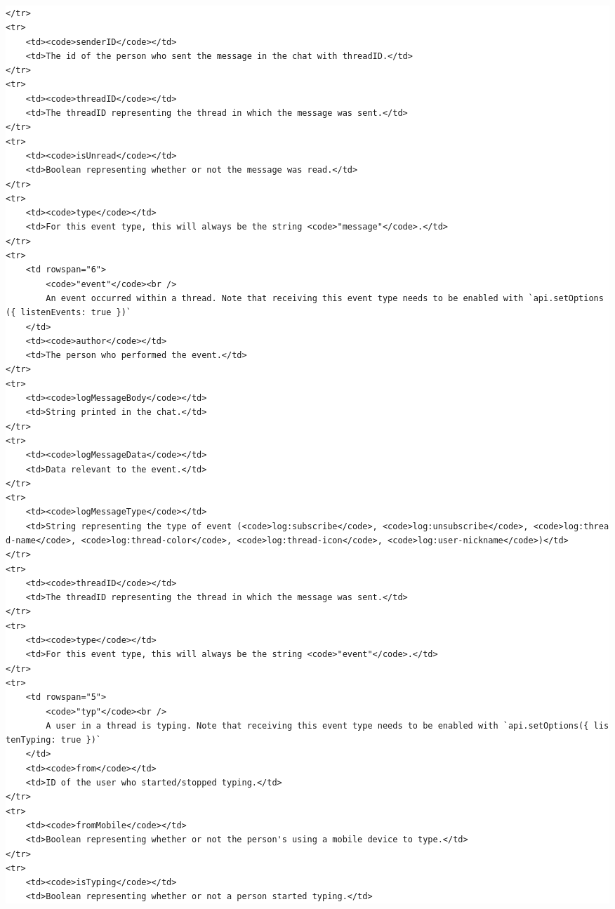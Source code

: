 	</tr>
	<tr>
		<td><code>senderID</code></td>
		<td>The id of the person who sent the message in the chat with threadID.</td>
	</tr>
	<tr>
		<td><code>threadID</code></td>
		<td>The threadID representing the thread in which the message was sent.</td>
	</tr>
  	<tr>
		<td><code>isUnread</code></td>
		<td>Boolean representing whether or not the message was read.</td>
	</tr>
	<tr>
		<td><code>type</code></td>
		<td>For this event type, this will always be the string <code>"message"</code>.</td>
	</tr>
	<tr>
		<td rowspan="6">
			<code>"event"</code><br />
			An event occurred within a thread. Note that receiving this event type needs to be enabled with `api.setOptions({ listenEvents: true })`
		</td>
		<td><code>author</code></td>
		<td>The person who performed the event.</td>
	</tr>
	<tr>
		<td><code>logMessageBody</code></td>
		<td>String printed in the chat.</td>
	</tr>
	<tr>
		<td><code>logMessageData</code></td>
		<td>Data relevant to the event.</td>
	</tr>
	<tr>
		<td><code>logMessageType</code></td>
		<td>String representing the type of event (<code>log:subscribe</code>, <code>log:unsubscribe</code>, <code>log:thread-name</code>, <code>log:thread-color</code>, <code>log:thread-icon</code>, <code>log:user-nickname</code>)</td>
	</tr>
	<tr>
		<td><code>threadID</code></td>
		<td>The threadID representing the thread in which the message was sent.</td>
	</tr>
	<tr>
		<td><code>type</code></td>
		<td>For this event type, this will always be the string <code>"event"</code>.</td>
	</tr>
	<tr>
		<td rowspan="5">
			<code>"typ"</code><br />
			A user in a thread is typing. Note that receiving this event type needs to be enabled with `api.setOptions({ listenTyping: true })`
		</td>
		<td><code>from</code></td>
		<td>ID of the user who started/stopped typing.</td>
	</tr>
	<tr>
		<td><code>fromMobile</code></td>
		<td>Boolean representing whether or not the person's using a mobile device to type.</td>
	</tr>
	<tr>
		<td><code>isTyping</code></td>
		<td>Boolean representing whether or not a person started typing.</td>